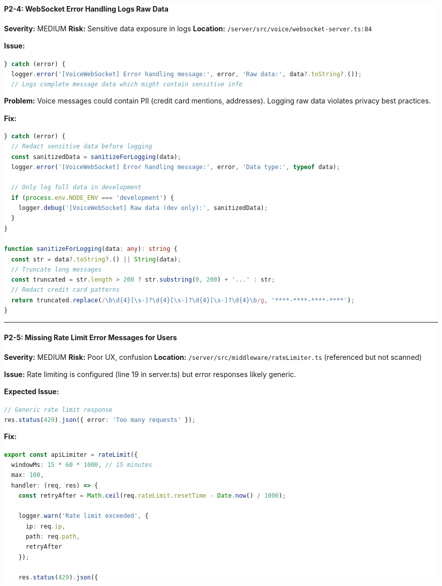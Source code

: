
#### P2-4: WebSocket Error Handling Logs Raw Data
**Severity:** MEDIUM
**Risk:** Sensitive data exposure in logs
**Location:** `/server/src/voice/websocket-server.ts:84`

**Issue:**
```typescript
} catch (error) {
  logger.error('[VoiceWebSocket] Error handling message:', error, 'Raw data:', data?.toString?.());
  // Logs complete message data which might contain sensitive info
```

**Problem:** Voice messages could contain PII (credit card mentions, addresses). Logging raw data violates privacy best practices.

**Fix:**
```typescript
} catch (error) {
  // Redact sensitive data before logging
  const sanitizedData = sanitizeForLogging(data);
  logger.error('[VoiceWebSocket] Error handling message:', error, 'Data type:', typeof data);

  // Only log full data in development
  if (process.env.NODE_ENV === 'development') {
    logger.debug('[VoiceWebSocket] Raw data (dev only):', sanitizedData);
  }
}

function sanitizeForLogging(data: any): string {
  const str = data?.toString?.() || String(data);
  // Truncate long messages
  const truncated = str.length > 200 ? str.substring(0, 200) + '...' : str;
  // Redact credit card patterns
  return truncated.replace(/\b\d{4}[\s-]?\d{4}[\s-]?\d{4}[\s-]?\d{4}\b/g, '****-****-****-****');
}
```

---

#### P2-5: Missing Rate Limit Error Messages for Users
**Severity:** MEDIUM
**Risk:** Poor UX, confusion
**Location:** `/server/src/middleware/rateLimiter.ts` (referenced but not scanned)

**Issue:** Rate limiting is configured (line 19 in server.ts) but error responses likely generic.

**Expected Issue:**
```typescript
// Generic rate limit response
res.status(429).json({ error: 'Too many requests' });
```

**Fix:**
```typescript
export const apiLimiter = rateLimit({
  windowMs: 15 * 60 * 1000, // 15 minutes
  max: 100,
  handler: (req, res) => {
    const retryAfter = Math.ceil(req.rateLimit.resetTime - Date.now() / 1000);

    logger.warn('Rate limit exceeded', {
      ip: req.ip,
      path: req.path,
      retryAfter
    });

    res.status(429).json({
```
